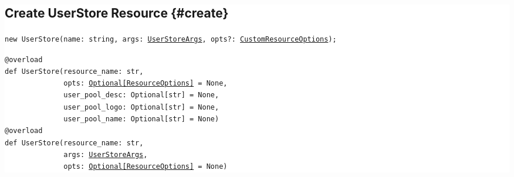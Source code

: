 
</pulumi-choosable>
</div>





</pulumi-examples></div>




## Create UserStore Resource {#create}
<div>
<pulumi-chooser type="language" options="typescript,python,go,csharp,java,yaml"></pulumi-chooser>
</div>


<div>
<pulumi-choosable type="language" values="javascript,typescript">
<div class="highlight"><pre class="chroma"><code class="language-typescript" data-lang="typescript"><span class="k">new </span><span class="nx">UserStore</span><span class="p">(</span><span class="nx">name</span><span class="p">:</span> <span class="nx">string</span><span class="p">,</span> <span class="nx">args</span><span class="p">:</span> <span class="nx"><a href="#inputs">UserStoreArgs</a></span><span class="p">,</span> <span class="nx">opts</span><span class="p">?:</span> <span class="nx"><a href="/docs/reference/pkg/nodejs/pulumi/pulumi/#CustomResourceOptions">CustomResourceOptions</a></span><span class="p">);</span></code></pre></div>
</pulumi-choosable>
</div>

<div>
<pulumi-choosable type="language" values="python">
<div class="highlight"><pre class="chroma"><code class="language-python" data-lang="python"><span class=nd>@overload</span>
<span class="k">def </span><span class="nx">UserStore</span><span class="p">(</span><span class="nx">resource_name</span><span class="p">:</span> <span class="nx">str</span><span class="p">,</span>
              <span class="nx">opts</span><span class="p">:</span> <span class="nx"><a href="/docs/reference/pkg/python/pulumi/#pulumi.ResourceOptions">Optional[ResourceOptions]</a></span> = None<span class="p">,</span>
              <span class="nx">user_pool_desc</span><span class="p">:</span> <span class="nx">Optional[str]</span> = None<span class="p">,</span>
              <span class="nx">user_pool_logo</span><span class="p">:</span> <span class="nx">Optional[str]</span> = None<span class="p">,</span>
              <span class="nx">user_pool_name</span><span class="p">:</span> <span class="nx">Optional[str]</span> = None<span class="p">)</span>
<span class=nd>@overload</span>
<span class="k">def </span><span class="nx">UserStore</span><span class="p">(</span><span class="nx">resource_name</span><span class="p">:</span> <span class="nx">str</span><span class="p">,</span>
              <span class="nx">args</span><span class="p">:</span> <span class="nx"><a href="#inputs">UserStoreArgs</a></span><span class="p">,</span>
              <span class="nx">opts</span><span class="p">:</span> <span class="nx"><a href="/docs/reference/pkg/python/pulumi/#pulumi.ResourceOptions">Optional[ResourceOptions]</a></span> = None<span class="p">)</span></code></pre></div>
</pulumi-choosable>
</div>
